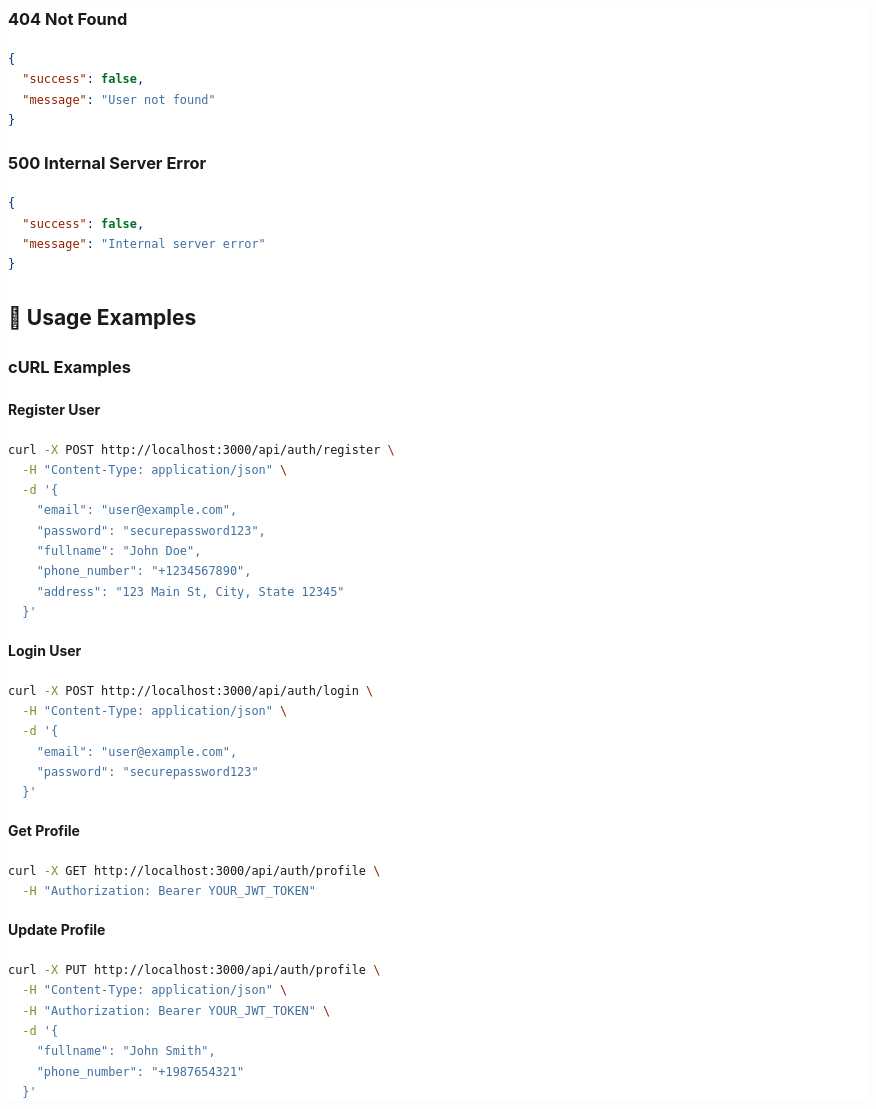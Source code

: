### 404 Not Found
```json
{
  "success": false,
  "message": "User not found"
}
```

### 500 Internal Server Error
```json
{
  "success": false,
  "message": "Internal server error"
}
```

## 🚀 Usage Examples

### cURL Examples

#### Register User
```bash
curl -X POST http://localhost:3000/api/auth/register \
  -H "Content-Type: application/json" \
  -d '{
    "email": "user@example.com",
    "password": "securepassword123",
    "fullname": "John Doe",
    "phone_number": "+1234567890",
    "address": "123 Main St, City, State 12345"
  }'
```

#### Login User
```bash
curl -X POST http://localhost:3000/api/auth/login \
  -H "Content-Type: application/json" \
  -d '{
    "email": "user@example.com",
    "password": "securepassword123"
  }'
```

#### Get Profile
```bash
curl -X GET http://localhost:3000/api/auth/profile \
  -H "Authorization: Bearer YOUR_JWT_TOKEN"
```

#### Update Profile
```bash
curl -X PUT http://localhost:3000/api/auth/profile \
  -H "Content-Type: application/json" \
  -H "Authorization: Bearer YOUR_JWT_TOKEN" \
  -d '{
    "fullname": "John Smith",
    "phone_number": "+1987654321"
  }'
```
